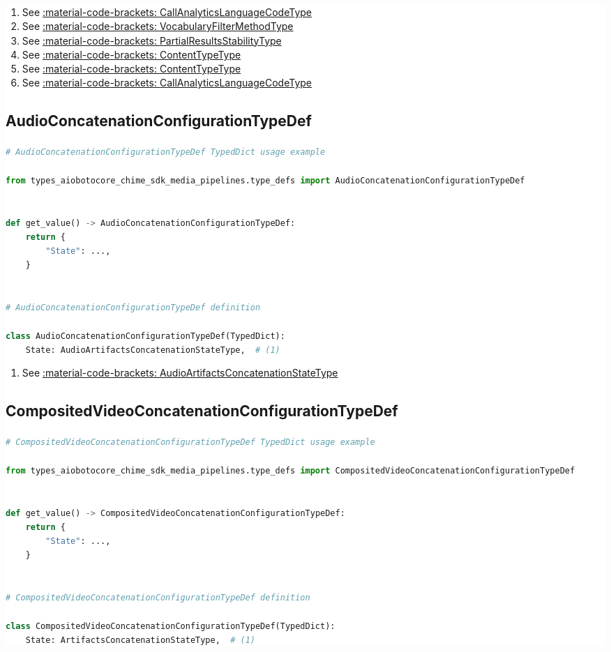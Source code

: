 1. See [:material-code-brackets: CallAnalyticsLanguageCodeType](./literals.md#callanalyticslanguagecodetype) 
2. See [:material-code-brackets: VocabularyFilterMethodType](./literals.md#vocabularyfiltermethodtype) 
3. See [:material-code-brackets: PartialResultsStabilityType](./literals.md#partialresultsstabilitytype) 
4. See [:material-code-brackets: ContentTypeType](./literals.md#contenttypetype) 
5. See [:material-code-brackets: ContentTypeType](./literals.md#contenttypetype) 
6. See [:material-code-brackets: CallAnalyticsLanguageCodeType](./literals.md#callanalyticslanguagecodetype) 
## AudioConcatenationConfigurationTypeDef

```python
# AudioConcatenationConfigurationTypeDef TypedDict usage example

from types_aiobotocore_chime_sdk_media_pipelines.type_defs import AudioConcatenationConfigurationTypeDef


def get_value() -> AudioConcatenationConfigurationTypeDef:
    return {
        "State": ...,
    }


# AudioConcatenationConfigurationTypeDef definition

class AudioConcatenationConfigurationTypeDef(TypedDict):
    State: AudioArtifactsConcatenationStateType,  # (1)
```

1. See [:material-code-brackets: AudioArtifactsConcatenationStateType](./literals.md#audioartifactsconcatenationstatetype) 
## CompositedVideoConcatenationConfigurationTypeDef

```python
# CompositedVideoConcatenationConfigurationTypeDef TypedDict usage example

from types_aiobotocore_chime_sdk_media_pipelines.type_defs import CompositedVideoConcatenationConfigurationTypeDef


def get_value() -> CompositedVideoConcatenationConfigurationTypeDef:
    return {
        "State": ...,
    }


# CompositedVideoConcatenationConfigurationTypeDef definition

class CompositedVideoConcatenationConfigurationTypeDef(TypedDict):
    State: ArtifactsConcatenationStateType,  # (1)
```
